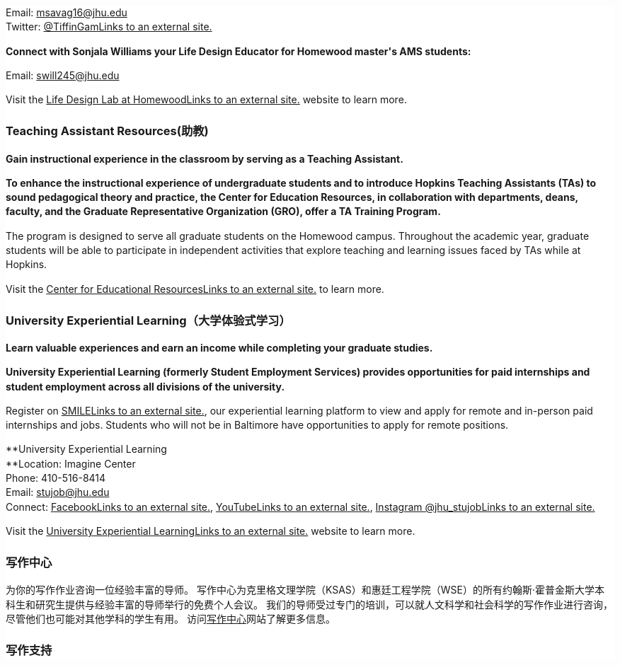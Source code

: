 Email: [msavag16@jhu.edu  
](mailto:msavag16@jhu.edu)Twitter: [@TiffinGamLinks to an external site.](https://twitter.com/tiffingam)

​**Connect with Sonjala Williams your Life Design Educator for Homewood master's AMS students:**

Email: [swill245@jhu.edu](mailto:swill245@jhu.edu) 

Visit the [Life Design Lab at HomewoodLinks to an external site.](https://studentaffairs.jhu.edu/life-design/) website to learn more.

### Teaching Assistant Resources(助教)

**Gain instructional experience in the classroom by serving as a Teaching Assistant.** 

**To enhance the instructional experience of undergraduate students and to introduce Hopkins Teaching Assistants (TAs) to sound pedagogical theory and practice, the Center for Education Resources, in collaboration with departments, deans, faculty, and the Graduate Representative Organization (GRO), offer a TA Training Program.**

The program is designed to serve all graduate students on the Homewood campus. Throughout the academic year, graduate students will be able to participate in independent activities that explore teaching and learning issues faced by TAs while at Hopkins.

Visit the [Center for Educational ResourcesLinks to an external site.](https://cer.jhu.edu/) to learn more.

### University Experiential Learning（大学体验式学习）

**Learn valuable experiences and earn an income while completing your graduate studies.** 

**University Experiential Learning (formerly Student Employment Services)​ provides opportunities for paid internships and student employment across all divisions of the university.** 

Register on [SMILELinks to an external site.](https://orchid.hosts.jhmi.edu/stujob/sessmile.cfm), our experiential learning platform to view and apply for remote and in-person paid internships and jobs. Students who will not be in Baltimore have opportunities to apply for remote positions. ​

**University Experiential Learning  
**Location: Imagine Center  
Phone: 410-516-8414  
Email: [stujob@jhu.edu  
](mailto:stujob@jhu.edu)Connect: [FacebookLinks to an external site.](https://www.facebook.com/jhustujob/), [YouTubeLinks to an external site.](https://www.youtube.com/user/jhustudentemployment), [Instagram @jhu_stujobLinks to an external site.](https://www.instagram.com/jhu_stujob/)

Visit the [University Experiential LearningLinks to an external site.](https://studentaffairs.jhu.edu/studentemployment) website to learn more.

### 写作中心

为你的写作作业咨询一位经验丰富的导师。
写作中心为克里格文理学院（KSAS）和惠廷工程学院（WSE）的所有约翰斯·霍普金斯大学本科生和研究生提供与经验丰富的导师举行的免费个人会议。
我们的导师受过专门的培训，可以就人文科学和社会科学的写作作业进行咨询，尽管他们也可能对其他学科的学生有用。
访问[写作中心](https://krieger.jhu.edu/writingcenter/)网站了解更多信息。

### 写作支持
